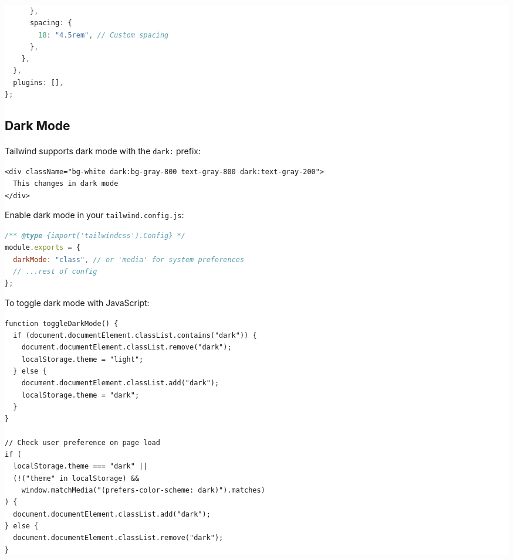 ```js
      },
      spacing: {
        18: "4.5rem", // Custom spacing
      },
    },
  },
  plugins: [],
};
```

## Dark Mode

Tailwind supports dark mode with the `dark:` prefix:

```tsx
<div className="bg-white dark:bg-gray-800 text-gray-800 dark:text-gray-200">
  This changes in dark mode
</div>
```

Enable dark mode in your `tailwind.config.js`:

```js
/** @type {import('tailwindcss').Config} */
module.exports = {
  darkMode: "class", // or 'media' for system preferences
  // ...rest of config
};
```

To toggle dark mode with JavaScript:

```tsx
function toggleDarkMode() {
  if (document.documentElement.classList.contains("dark")) {
    document.documentElement.classList.remove("dark");
    localStorage.theme = "light";
  } else {
    document.documentElement.classList.add("dark");
    localStorage.theme = "dark";
  }
}

// Check user preference on page load
if (
  localStorage.theme === "dark" ||
  (!("theme" in localStorage) &&
    window.matchMedia("(prefers-color-scheme: dark)").matches)
) {
  document.documentElement.classList.add("dark");
} else {
  document.documentElement.classList.remove("dark");
}
```
